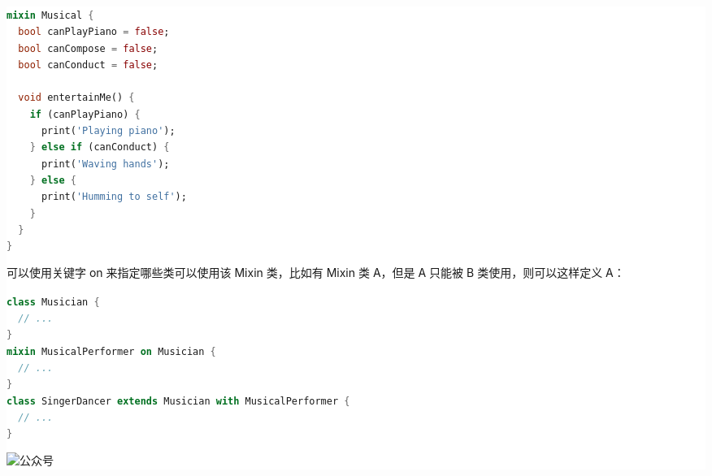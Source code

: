 
``` dart
mixin Musical {
  bool canPlayPiano = false;
  bool canCompose = false;
  bool canConduct = false;

  void entertainMe() {
    if (canPlayPiano) {
      print('Playing piano');
    } else if (canConduct) {
      print('Waving hands');
    } else {
      print('Humming to self');
    }
  }
}
```
可以使用关键字 on 来指定哪些类可以使用该 Mixin 类，比如有 Mixin 类 A，但是 A 只能被 B 类使用，则可以这样定义 A：
``` dart
class Musician {
  // ...
}
mixin MusicalPerformer on Musician {
  // ...
}
class SingerDancer extends Musician with MusicalPerformer {
  // ...
}
```

![公众号](https://cdn.jsdelivr.net/gh/johnson8888/blog_pages/images/page_footer.jpg)
